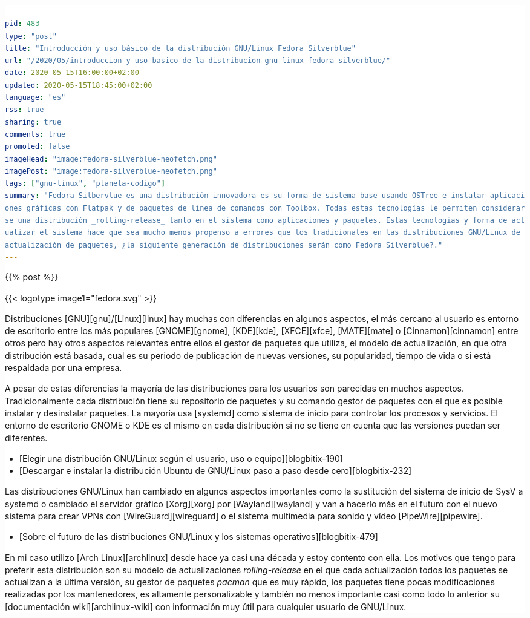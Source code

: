 ```yaml
---
pid: 483
type: "post"
title: "Introducción y uso básico de la distribución GNU/Linux Fedora Silverblue"
url: "/2020/05/introduccion-y-uso-basico-de-la-distribucion-gnu-linux-fedora-silverblue/"
date: 2020-05-15T16:00:00+02:00
updated: 2020-05-15T18:45:00+02:00
language: "es"
rss: true
sharing: true
comments: true
promoted: false
imageHead: "image:fedora-silverblue-neofetch.png"
imagePost: "image:fedora-silverblue-neofetch.png"
tags: ["gnu-linux", "planeta-codigo"]
summary: "Fedora Silbervlue es una distribución innovadora es su forma de sistema base usando OSTree e instalar aplicaciones gráficas con Flatpak y de paquetes de linea de comandos con Toolbox. Todas estas tecnologías le permiten considerarse una distribución _rolling-release_ tanto en el sistema como aplicaciones y paquetes. Estas tecnologias y forma de actualizar el sistema hace que sea mucho menos propenso a errores que los tradicionales en las distribuciones GNU/Linux de actualización de paquetes, ¿la siguiente generación de distribuciones serán como Fedora Silverblue?."
---
```


{{% post %}}

{{< logotype image1="fedora.svg" >}}

Distribuciones [GNU][gnu]/[Linux][linux] hay muchas con diferencias en algunos aspectos, el más cercano al usuario es entorno de escritorio entre los más populares [GNOME][gnome], [KDE][kde], [XFCE][xfce], [MATE][mate] o [Cinnamon][cinnamon] entre otros pero hay otros aspectos relevantes entre ellos el gestor de paquetes que utiliza, el modelo de actualización, en que otra distribución está basada, cual es su periodo de publicación de nuevas versiones, su popularidad, tiempo de vida o si está respaldada por una empresa.

A pesar de estas diferencias la mayoría de las distribuciones para los usuarios son parecidas en muchos aspectos. Tradicionalmente cada distribución tiene su repositorio de paquetes y su comando gestor de paquetes con el que es posible instalar y desinstalar paquetes. La mayoría usa [systemd] como sistema de inicio para controlar los procesos y servicios. El entorno de escritorio GNOME o KDE es el mismo en cada distribución si no se tiene en cuenta que las versiones puedan ser diferentes.

* [Elegir una distribución GNU/Linux según el usuario, uso o equipo][blogbitix-190]
* [Descargar e instalar la distribución Ubuntu de GNU/Linux paso a paso desde cero][blogbitix-232]

Las distribuciones GNU/Linux han cambiado en algunos aspectos importantes como la sustitución del sistema de inicio de SysV a systemd o cambiado el servidor gráfico [Xorg][xorg] por [Wayland][wayland] y van a hacerlo más en el futuro con el nuevo sistema para crear VPNs con [WireGuard][wireguard] o el sistema multimedia para sonido y vídeo [PipeWire][pipewire].

* [Sobre el futuro de las distribuciones GNU/Linux y los sistemas operativos][blogbitix-479]

En mi caso utilizo [Arch Linux][archlinux] desde hace ya casi una década y estoy contento con ella. Los motivos que tengo para preferir esta distribución son su modelo de actualizaciones _rolling-release_ en el que cada actualización todos los paquetes se actualizan a la última versión, su gestor de paquetes _pacman_ que es muy rápido, los paquetes tiene pocas modificaciones realizadas por los mantenedores, es altamente personalizable y también no menos importante casi como todo lo anterior su [documentación wiki][archlinux-wiki] con información muy útil para cualquier usuario de GNU/Linux.

